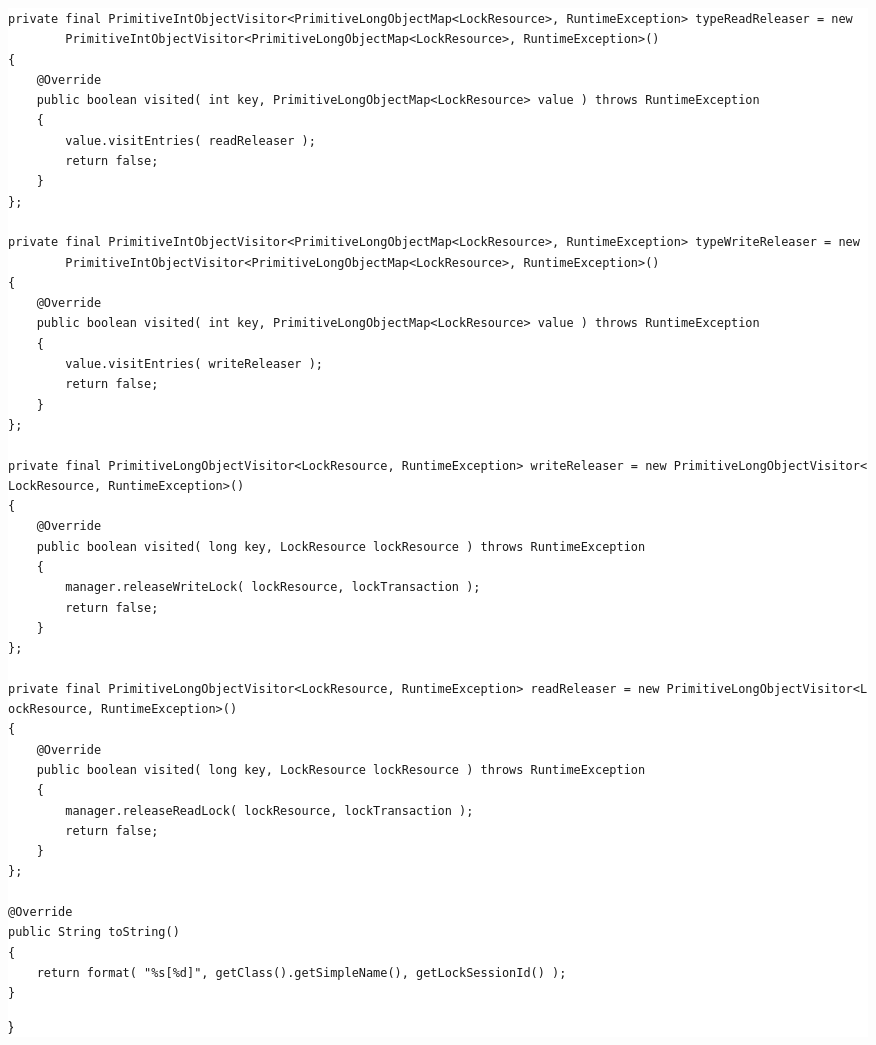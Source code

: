     private final PrimitiveIntObjectVisitor<PrimitiveLongObjectMap<LockResource>, RuntimeException> typeReadReleaser = new
            PrimitiveIntObjectVisitor<PrimitiveLongObjectMap<LockResource>, RuntimeException>()
    {
        @Override
        public boolean visited( int key, PrimitiveLongObjectMap<LockResource> value ) throws RuntimeException
        {
            value.visitEntries( readReleaser );
            return false;
        }
    };

    private final PrimitiveIntObjectVisitor<PrimitiveLongObjectMap<LockResource>, RuntimeException> typeWriteReleaser = new
            PrimitiveIntObjectVisitor<PrimitiveLongObjectMap<LockResource>, RuntimeException>()
    {
        @Override
        public boolean visited( int key, PrimitiveLongObjectMap<LockResource> value ) throws RuntimeException
        {
            value.visitEntries( writeReleaser );
            return false;
        }
    };

    private final PrimitiveLongObjectVisitor<LockResource, RuntimeException> writeReleaser = new PrimitiveLongObjectVisitor<LockResource, RuntimeException>()
    {
        @Override
        public boolean visited( long key, LockResource lockResource ) throws RuntimeException
        {
            manager.releaseWriteLock( lockResource, lockTransaction );
            return false;
        }
    };

    private final PrimitiveLongObjectVisitor<LockResource, RuntimeException> readReleaser = new PrimitiveLongObjectVisitor<LockResource, RuntimeException>()
    {
        @Override
        public boolean visited( long key, LockResource lockResource ) throws RuntimeException
        {
            manager.releaseReadLock( lockResource, lockTransaction );
            return false;
        }
    };

    @Override
    public String toString()
    {
        return format( "%s[%d]", getClass().getSimpleName(), getLockSessionId() );
    }
}
